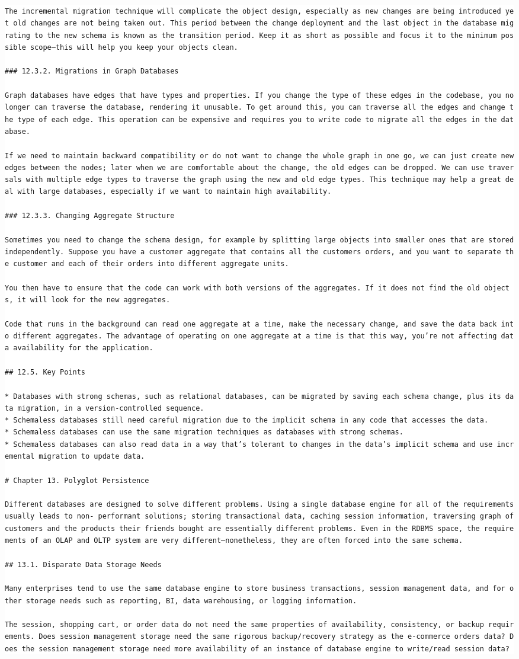 ```
The incremental migration technique will complicate the object design, especially as new changes are being introduced yet old changes are not being taken out. This period between the change deployment and the last object in the database migrating to the new schema is known as the transition period. Keep it as short as possible and focus it to the minimum possible scope—this will help you keep your objects clean.

### 12.3.2. Migrations in Graph Databases

Graph databases have edges that have types and properties. If you change the type of these edges in the codebase, you no longer can traverse the database, rendering it unusable. To get around this, you can traverse all the edges and change the type of each edge. This operation can be expensive and requires you to write code to migrate all the edges in the database.

If we need to maintain backward compatibility or do not want to change the whole graph in one go, we can just create new edges between the nodes; later when we are comfortable about the change, the old edges can be dropped. We can use traversals with multiple edge types to traverse the graph using the new and old edge types. This technique may help a great deal with large databases, especially if we want to maintain high availability.

### 12.3.3. Changing Aggregate Structure

Sometimes you need to change the schema design, for example by splitting large objects into smaller ones that are stored independently. Suppose you have a customer aggregate that contains all the customers orders, and you want to separate the customer and each of their orders into different aggregate units.

You then have to ensure that the code can work with both versions of the aggregates. If it does not find the old objects, it will look for the new aggregates.

Code that runs in the background can read one aggregate at a time, make the necessary change, and save the data back into different aggregates. The advantage of operating on one aggregate at a time is that this way, you’re not affecting data availability for the application.

## 12.5. Key Points

* Databases with strong schemas, such as relational databases, can be migrated by saving each schema change, plus its data migration, in a version-controlled sequence.
* Schemaless databases still need careful migration due to the implicit schema in any code that accesses the data.
* Schemaless databases can use the same migration techniques as databases with strong schemas.
* Schemaless databases can also read data in a way that’s tolerant to changes in the data’s implicit schema and use incremental migration to update data.

# Chapter 13. Polyglot Persistence

Different databases are designed to solve different problems. Using a single database engine for all of the requirements usually leads to non- performant solutions; storing transactional data, caching session information, traversing graph of customers and the products their friends bought are essentially different problems. Even in the RDBMS space, the requirements of an OLAP and OLTP system are very different—nonetheless, they are often forced into the same schema.

## 13.1. Disparate Data Storage Needs

Many enterprises tend to use the same database engine to store business transactions, session management data, and for other storage needs such as reporting, BI, data warehousing, or logging information.

The session, shopping cart, or order data do not need the same properties of availability, consistency, or backup requirements. Does session management storage need the same rigorous backup/recovery strategy as the e-commerce orders data? Does the session management storage need more availability of an instance of database engine to write/read session data?

```